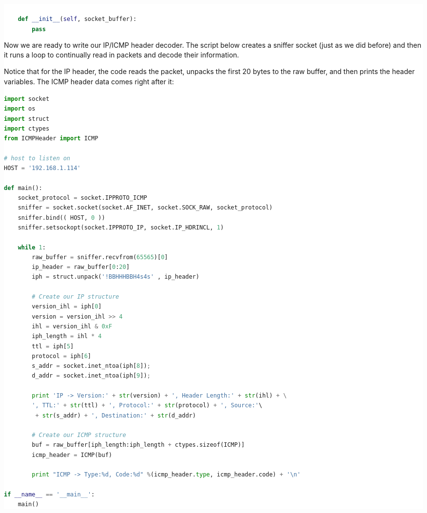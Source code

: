 ```python

    def __init__(self, socket_buffer):
        pass
```

Now we are ready to write our IP/ICMP header decoder. The script below creates a sniffer socket (just as we did before) and then it runs a loop to continually read in packets and decode their information.

Notice that for the IP header, the code reads the packet, unpacks the first 20 bytes to the raw buffer, and then prints the header variables. The ICMP header data comes right after it:

```python
import socket
import os
import struct
import ctypes
from ICMPHeader import ICMP

# host to listen on
HOST = '192.168.1.114'

def main():
    socket_protocol = socket.IPPROTO_ICMP
    sniffer = socket.socket(socket.AF_INET, socket.SOCK_RAW, socket_protocol)
    sniffer.bind(( HOST, 0 ))
    sniffer.setsockopt(socket.IPPROTO_IP, socket.IP_HDRINCL, 1)

    while 1:
        raw_buffer = sniffer.recvfrom(65565)[0]
        ip_header = raw_buffer[0:20]
        iph = struct.unpack('!BBHHHBBH4s4s' , ip_header)

        # Create our IP structure
        version_ihl = iph[0]
        version = version_ihl >> 4
        ihl = version_ihl & 0xF
        iph_length = ihl * 4
        ttl = iph[5]
        protocol = iph[6]
        s_addr = socket.inet_ntoa(iph[8]);
        d_addr = socket.inet_ntoa(iph[9]);

        print 'IP -> Version:' + str(version) + ', Header Length:' + str(ihl) + \
        ', TTL:' + str(ttl) + ', Protocol:' + str(protocol) + ', Source:'\
         + str(s_addr) + ', Destination:' + str(d_addr)

        # Create our ICMP structure
        buf = raw_buffer[iph_length:iph_length + ctypes.sizeof(ICMP)]
        icmp_header = ICMP(buf)

        print "ICMP -> Type:%d, Code:%d" %(icmp_header.type, icmp_header.code) + '\n'

if __name__ == '__main__':
    main()
```
